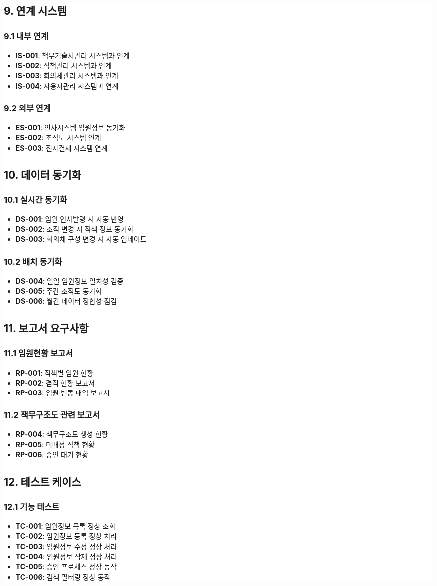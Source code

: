 ## 9. 연계 시스템

### 9.1 내부 연계
- **IS-001**: 책무기술서관리 시스템과 연계
- **IS-002**: 직책관리 시스템과 연계
- **IS-003**: 회의체관리 시스템과 연계
- **IS-004**: 사용자관리 시스템과 연계

### 9.2 외부 연계
- **ES-001**: 인사시스템 임원정보 동기화
- **ES-002**: 조직도 시스템 연계
- **ES-003**: 전자결재 시스템 연계

## 10. 데이터 동기화

### 10.1 실시간 동기화
- **DS-001**: 임원 인사발령 시 자동 반영
- **DS-002**: 조직 변경 시 직책 정보 동기화
- **DS-003**: 회의체 구성 변경 시 자동 업데이트

### 10.2 배치 동기화
- **DS-004**: 일일 임원정보 일치성 검증
- **DS-005**: 주간 조직도 동기화
- **DS-006**: 월간 데이터 정합성 점검

## 11. 보고서 요구사항

### 11.1 임원현황 보고서
- **RP-001**: 직책별 임원 현황
- **RP-002**: 겸직 현황 보고서
- **RP-003**: 임원 변동 내역 보고서

### 11.2 책무구조도 관련 보고서
- **RP-004**: 책무구조도 생성 현황
- **RP-005**: 미배정 직책 현황
- **RP-006**: 승인 대기 현황

## 12. 테스트 케이스

### 12.1 기능 테스트
- **TC-001**: 임원정보 목록 정상 조회
- **TC-002**: 임원정보 등록 정상 처리
- **TC-003**: 임원정보 수정 정상 처리
- **TC-004**: 임원정보 삭제 정상 처리
- **TC-005**: 승인 프로세스 정상 동작
- **TC-006**: 검색 필터링 정상 동작
